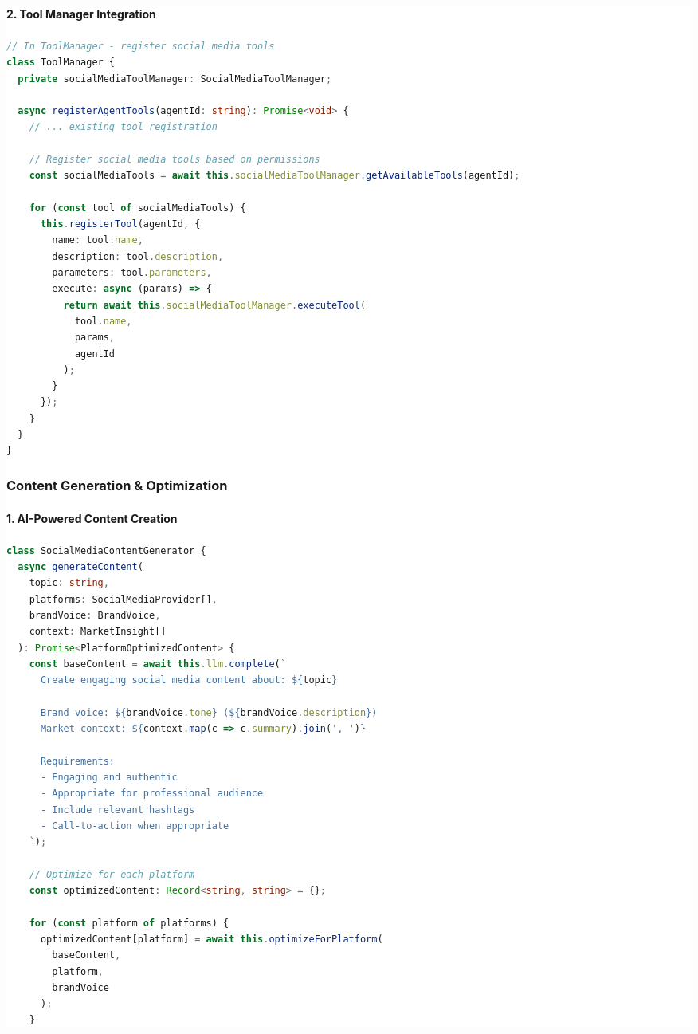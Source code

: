 #### 2. **Tool Manager Integration**
```typescript
// In ToolManager - register social media tools
class ToolManager {
  private socialMediaToolManager: SocialMediaToolManager;
  
  async registerAgentTools(agentId: string): Promise<void> {
    // ... existing tool registration
    
    // Register social media tools based on permissions
    const socialMediaTools = await this.socialMediaToolManager.getAvailableTools(agentId);
    
    for (const tool of socialMediaTools) {
      this.registerTool(agentId, {
        name: tool.name,
        description: tool.description,
        parameters: tool.parameters,
        execute: async (params) => {
          return await this.socialMediaToolManager.executeTool(
            tool.name, 
            params, 
            agentId
          );
        }
      });
    }
  }
}
```

### Content Generation & Optimization

#### 1. **AI-Powered Content Creation**
```typescript
class SocialMediaContentGenerator {
  async generateContent(
    topic: string,
    platforms: SocialMediaProvider[],
    brandVoice: BrandVoice,
    context: MarketInsight[]
  ): Promise<PlatformOptimizedContent> {
    const baseContent = await this.llm.complete(`
      Create engaging social media content about: ${topic}
      
      Brand voice: ${brandVoice.tone} (${brandVoice.description})
      Market context: ${context.map(c => c.summary).join(', ')}
      
      Requirements:
      - Engaging and authentic
      - Appropriate for professional audience
      - Include relevant hashtags
      - Call-to-action when appropriate
    `);
    
    // Optimize for each platform
    const optimizedContent: Record<string, string> = {};
    
    for (const platform of platforms) {
      optimizedContent[platform] = await this.optimizeForPlatform(
        baseContent, 
        platform, 
        brandVoice
      );
    }
```